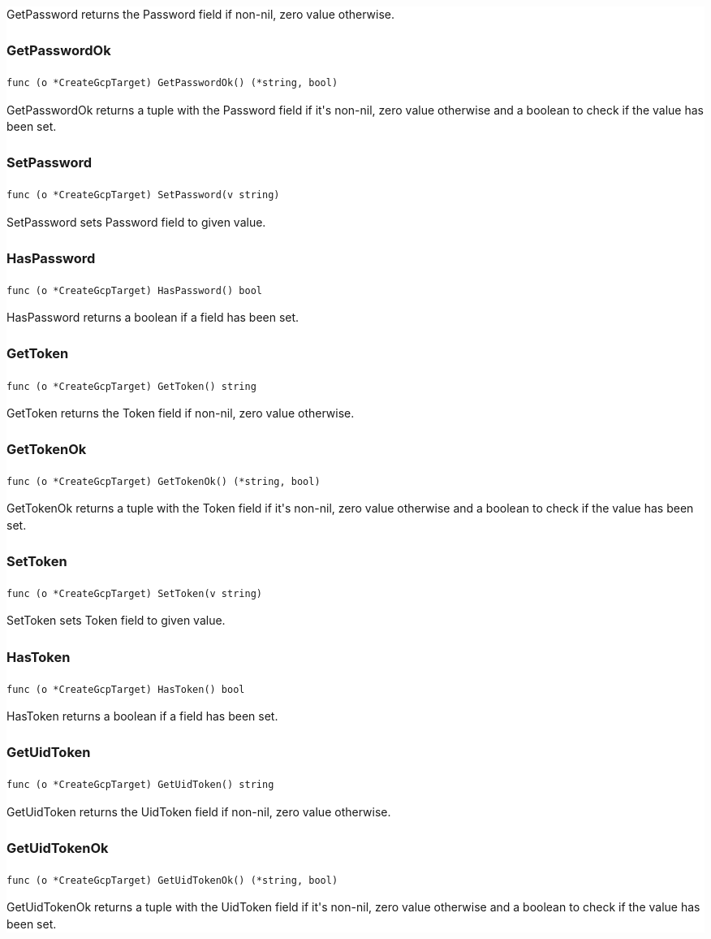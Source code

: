 GetPassword returns the Password field if non-nil, zero value otherwise.

### GetPasswordOk

`func (o *CreateGcpTarget) GetPasswordOk() (*string, bool)`

GetPasswordOk returns a tuple with the Password field if it's non-nil, zero value otherwise
and a boolean to check if the value has been set.

### SetPassword

`func (o *CreateGcpTarget) SetPassword(v string)`

SetPassword sets Password field to given value.

### HasPassword

`func (o *CreateGcpTarget) HasPassword() bool`

HasPassword returns a boolean if a field has been set.

### GetToken

`func (o *CreateGcpTarget) GetToken() string`

GetToken returns the Token field if non-nil, zero value otherwise.

### GetTokenOk

`func (o *CreateGcpTarget) GetTokenOk() (*string, bool)`

GetTokenOk returns a tuple with the Token field if it's non-nil, zero value otherwise
and a boolean to check if the value has been set.

### SetToken

`func (o *CreateGcpTarget) SetToken(v string)`

SetToken sets Token field to given value.

### HasToken

`func (o *CreateGcpTarget) HasToken() bool`

HasToken returns a boolean if a field has been set.

### GetUidToken

`func (o *CreateGcpTarget) GetUidToken() string`

GetUidToken returns the UidToken field if non-nil, zero value otherwise.

### GetUidTokenOk

`func (o *CreateGcpTarget) GetUidTokenOk() (*string, bool)`

GetUidTokenOk returns a tuple with the UidToken field if it's non-nil, zero value otherwise
and a boolean to check if the value has been set.

